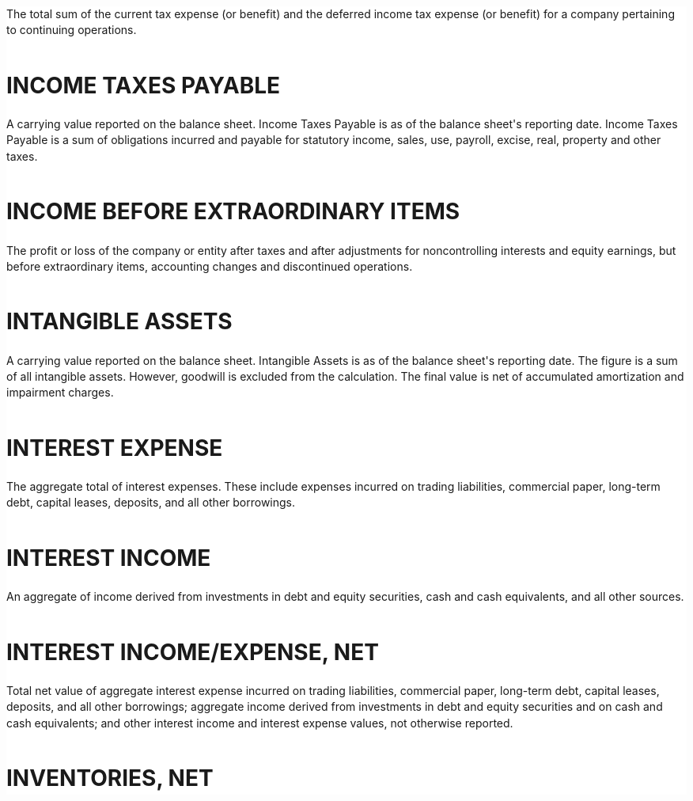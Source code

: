The total sum of the current tax expense (or benefit) and the deferred income tax expense (or benefit) for a company pertaining to continuing operations.

  

# INCOME TAXES PAYABLE

A carrying value reported on the balance sheet. Income Taxes Payable is as of the balance sheet's reporting date. Income Taxes Payable is a sum of obligations incurred and payable for statutory income, sales, use, payroll, excise, real, property and other taxes.

  

# INCOME BEFORE EXTRAORDINARY ITEMS

The profit or loss of the company or entity after taxes and after adjustments for noncontrolling interests and equity earnings, but before extraordinary items, accounting changes and discontinued operations.

  

# INTANGIBLE ASSETS

A carrying value reported on the balance sheet. Intangible Assets is as of the balance sheet's reporting date. The figure is a sum of all intangible assets. However, goodwill is excluded from the calculation. The final value is net of accumulated amortization and impairment charges.

  

# INTEREST EXPENSE

The aggregate total of interest expenses. These include expenses incurred on trading liabilities, commercial paper, long-term debt, capital leases, deposits, and all other borrowings.

  

# INTEREST INCOME

An aggregate of income derived from investments in debt and equity securities, cash and cash equivalents, and all other sources.

  

# INTEREST INCOME/EXPENSE, NET

Total net value of aggregate interest expense incurred on trading liabilities, commercial paper, long-term debt, capital leases, deposits, and all other borrowings; aggregate income derived from investments in debt and equity securities and on cash and cash equivalents; and other interest income and interest expense values, not otherwise reported.

  

# INVENTORIES, NET
